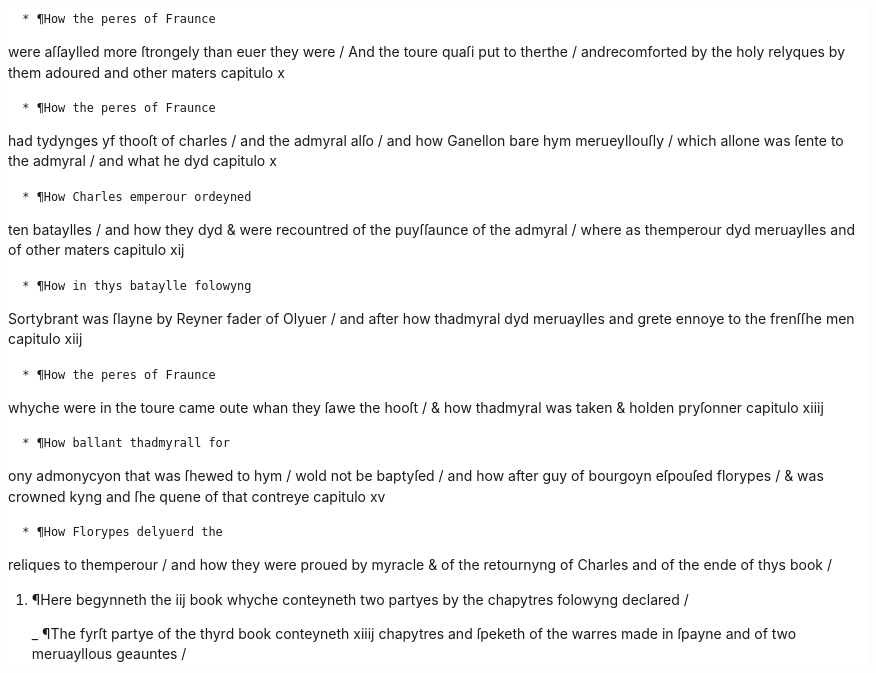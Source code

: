       * ¶How the peres of Fraunce
were aſſaylled more ſtrongely
than euer they were / And the
toure quaſi put to therthe / andrecomforted by the holy relyques
by them adoured and other
maters capitulo x

      * ¶How the peres of Fraunce
had tydynges yf thooſt of charles / 
and the admyral alſo / and
how Ganellon bare hym merueyllouſly / 
which allone was
ſente to the admyral / and what
he dyd capitulo x

      * ¶How Charles emperour ordeyned
ten bataylles / and how
they dyd & were recountred of
the puyſſaunce of the admyral / 
where as themperour dyd meruaylles
and of other maters
capitulo xij

      * ¶How in thys bataylle folowyng
Sortybrant was ſlayne
by Reyner fader of Olyuer / and
after how thadmyral dyd meruaylles
and grete ennoye to the
frenſſhe men capitulo xiij

      * ¶How the peres of Fraunce
whyche were in the toure came
oute whan they ſawe the hooſt / 
& how thadmyral was taken &
holden pryſonner capitulo xiiij

      * ¶How ballant thadmyrall for
ony admonycyon that was ſhewed
to hym / wold not be baptyſed
/ and how after guy of bourgoyn
eſpouſed florypes / & was
crowned kyng and ſhe quene of
that contreye capitulo xv

      * ¶How Florypes delyuerd the
reliques to themperour / and how
they were proued by myracle
& of the retournyng of Charles
and of the ende of thys book / 

1. ¶Here begynneth the iij book
whyche conteyneth two partyes
by the chapytres folowyng declared /

    _ ¶The fyrſt partye of the thyrd
book conteyneth xiiij chapytres
and ſpeketh of the warres made
in ſpayne and of two meruayllous
geauntes / 
